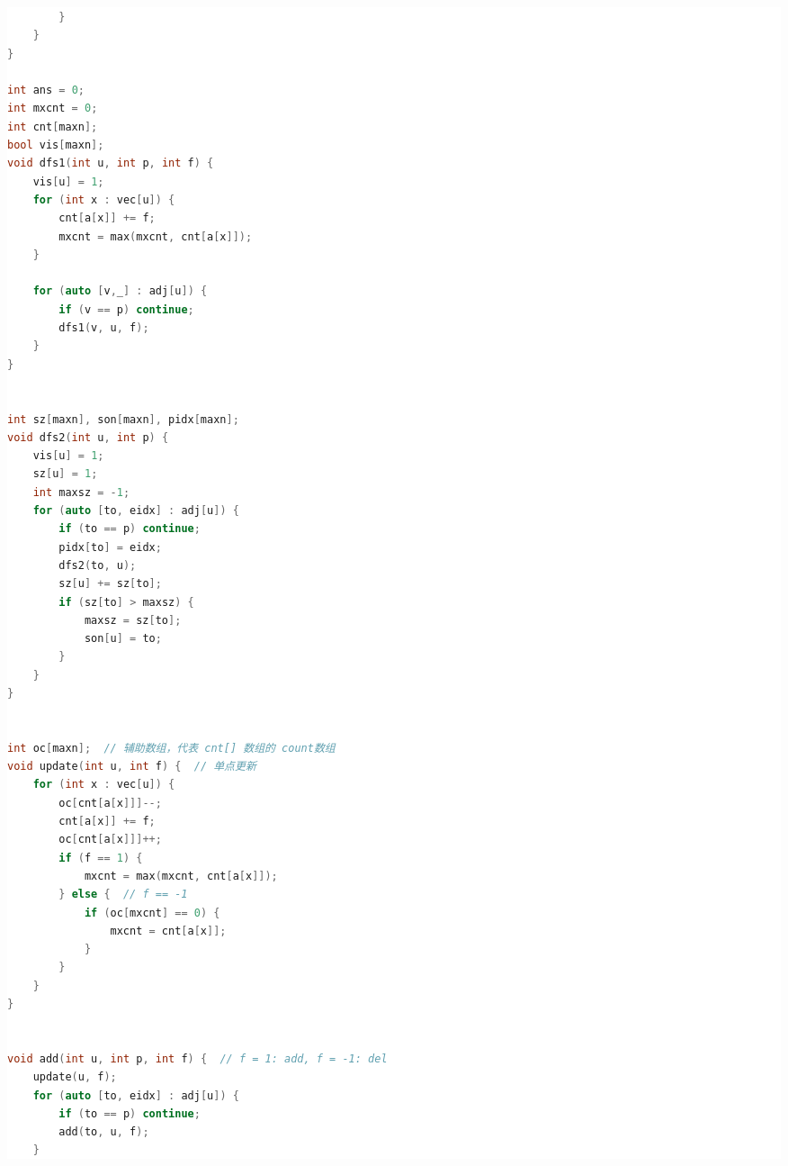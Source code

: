 ```cpp
        }
    }
}

int ans = 0;
int mxcnt = 0;
int cnt[maxn];
bool vis[maxn];
void dfs1(int u, int p, int f) {
    vis[u] = 1;
    for (int x : vec[u]) {
        cnt[a[x]] += f;
        mxcnt = max(mxcnt, cnt[a[x]]);
    }

    for (auto [v,_] : adj[u]) {
        if (v == p) continue;
        dfs1(v, u, f);
    }
}


int sz[maxn], son[maxn], pidx[maxn];
void dfs2(int u, int p) {
    vis[u] = 1;
    sz[u] = 1;
    int maxsz = -1;
    for (auto [to, eidx] : adj[u]) {
        if (to == p) continue;
        pidx[to] = eidx;
        dfs2(to, u);
        sz[u] += sz[to];
        if (sz[to] > maxsz) {
            maxsz = sz[to];
            son[u] = to;
        }
    }
}


int oc[maxn];  // 辅助数组，代表 cnt[] 数组的 count数组
void update(int u, int f) {  // 单点更新
    for (int x : vec[u]) {
        oc[cnt[a[x]]]--;
        cnt[a[x]] += f;
        oc[cnt[a[x]]]++;
        if (f == 1) {
            mxcnt = max(mxcnt, cnt[a[x]]);
        } else {  // f == -1
            if (oc[mxcnt] == 0) {
                mxcnt = cnt[a[x]];
            }
        }
    }
}


void add(int u, int p, int f) {  // f = 1: add, f = -1: del
    update(u, f);
    for (auto [to, eidx] : adj[u]) {
        if (to == p) continue;
        add(to, u, f);
    }
```